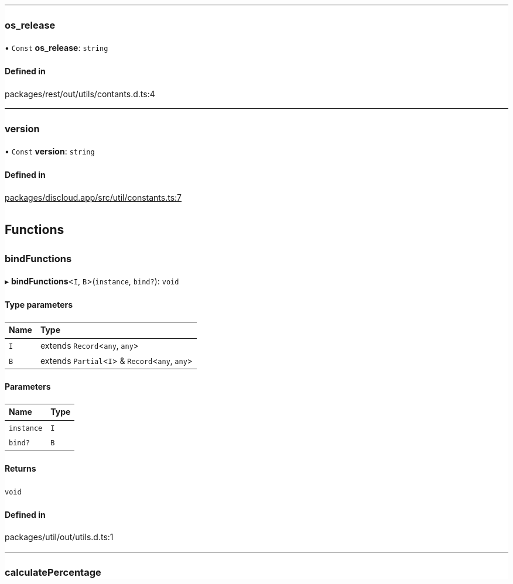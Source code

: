 ___

### os\_release

• `Const` **os\_release**: `string`

#### Defined in

packages/rest/out/utils/contants.d.ts:4

___

### version

• `Const` **version**: `string`

#### Defined in

[packages/discloud.app/src/util/constants.ts:7](https://github.com/discloud/discloud.app/blob/ee3bbd2/packages/discloud.app/src/util/constants.ts#L7)

## Functions

### bindFunctions

▸ **bindFunctions**\<`I`, `B`\>(`instance`, `bind?`): `void`

#### Type parameters

| Name | Type |
| :------ | :------ |
| `I` | extends `Record`\<`any`, `any`\> |
| `B` | extends `Partial`\<`I`\> & `Record`\<`any`, `any`\> |

#### Parameters

| Name | Type |
| :------ | :------ |
| `instance` | `I` |
| `bind?` | `B` |

#### Returns

`void`

#### Defined in

packages/util/out/utils.d.ts:1

___

### calculatePercentage
